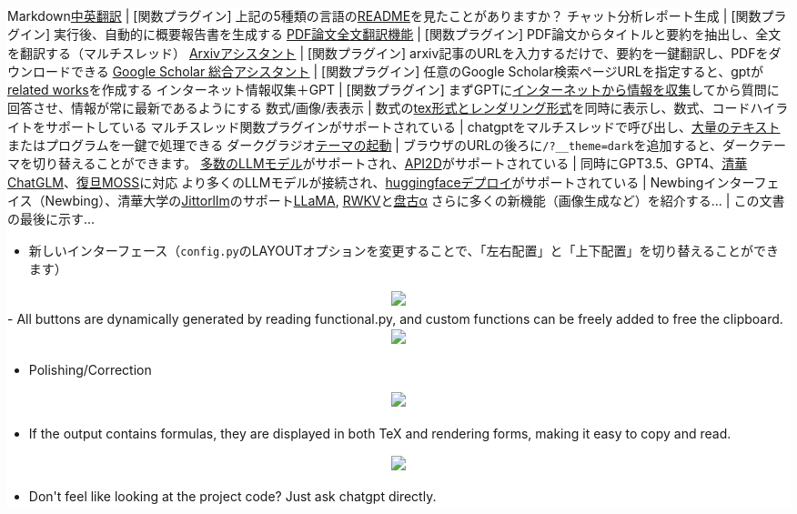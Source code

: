 Markdown[中英翻訳](https://www.bilibili.com/video/BV1yo4y157jV/) | [関数プラグイン] 上記の5種類の言語の[README](https://github.com/binary-husky/chatgpt_academic/blob/master/docs/README_EN.md)を見たことがありますか？
チャット分析レポート生成 | [関数プラグイン] 実行後、自動的に概要報告書を生成する
[PDF論文全文翻訳機能](https://www.bilibili.com/video/BV1KT411x7Wn) | [関数プラグイン] PDF論文からタイトルと要約を抽出し、全文を翻訳する（マルチスレッド）
[Arxivアシスタント](https://www.bilibili.com/video/BV1LM4y1279X) | [関数プラグイン] arxiv記事のURLを入力するだけで、要約を一鍵翻訳し、PDFをダウンロードできる
[Google Scholar 総合アシスタント](https://www.bilibili.com/video/BV19L411U7ia) | [関数プラグイン] 任意のGoogle Scholar検索ページURLを指定すると、gptが[related works](https://www.bilibili.com/video/BV1GP411U7Az/)を作成する
インターネット情報収集＋GPT | [関数プラグイン] まずGPTに[インターネットから情報を収集](https://www.bilibili.com/video/BV1om4y127ck)してから質問に回答させ、情報が常に最新であるようにする
数式/画像/表表示 | 数式の[tex形式とレンダリング形式](https://user-images.githubusercontent.com/96192199/230598842-1d7fcddd-815d-40ee-af60-baf488a199df.png)を同時に表示し、数式、コードハイライトをサポートしている
マルチスレッド関数プラグインがサポートされている | chatgptをマルチスレッドで呼び出し、[大量のテキスト](https://www.bilibili.com/video/BV1FT411H7c5/)またはプログラムを一鍵で処理できる
ダークグラジオ[テーマの起動](https://github.com/binary-husky/chatgpt_academic/issues/173) | ブラウザのURLの後ろに```/?__theme=dark```を追加すると、ダークテーマを切り替えることができます。
[多数のLLMモデル](https://www.bilibili.com/video/BV1wT411p7yf)がサポートされ、[API2D](https://api2d.com/)がサポートされている | 同時にGPT3.5、GPT4、[清華ChatGLM](https://github.com/THUDM/ChatGLM-6B)、[復旦MOSS](https://github.com/OpenLMLab/MOSS)に対応
より多くのLLMモデルが接続され、[huggingfaceデプロイ](https://huggingface.co/spaces/qingxu98/gpt-academic)がサポートされている | Newbingインターフェイス（Newbing）、清華大学の[Jittorllm](https://github.com/Jittor/JittorLLMs)のサポート[LLaMA](https://github.com/facebookresearch/llama), [RWKV](https://github.com/BlinkDL/ChatRWKV)と[盘古α](https://openi.org.cn/pangu/)
さらに多くの新機能（画像生成など）を紹介する... | この文書の最後に示す... 
</div>

- 新しいインターフェース（`config.py`のLAYOUTオプションを変更することで、「左右配置」と「上下配置」を切り替えることができます）
<div align="center">
<img src="https://user-images.githubusercontent.com/96192199/230361456-61078362-a966-4eb5-b49e-3c62ef18b860.gif" width="700" >
</div>- All buttons are dynamically generated by reading functional.py, and custom functions can be freely added to free the clipboard.

<div align="center">
<img src="https://user-images.githubusercontent.com/96192199/231975334-b4788e91-4887-412f-8b43-2b9c5f41d248.gif" width="700" >
</div>

- Polishing/Correction

<div align="center">
<img src="https://user-images.githubusercontent.com/96192199/231980294-f374bdcb-3309-4560-b424-38ef39f04ebd.gif" width="700" >
</div>

- If the output contains formulas, they are displayed in both TeX and rendering forms, making it easy to copy and read.

<div align="center">
<img src="https://user-images.githubusercontent.com/96192199/230598842-1d7fcddd-815d-40ee-af60-baf488a199df.png" width="700" >
</div>

- Don't feel like looking at the project code? Just ask chatgpt directly.
